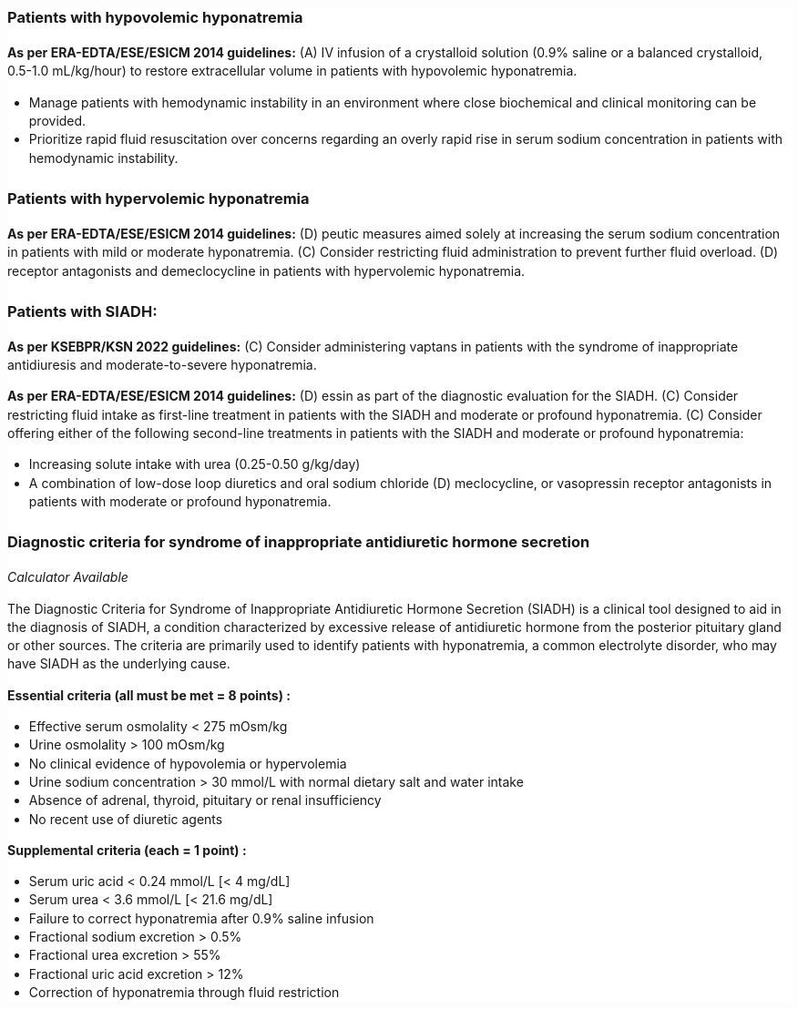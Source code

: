 ### Patients with hypovolemic hyponatremia
**As per ERA-EDTA/ESE/ESICM 2014 guidelines:**
(A)  IV infusion of a crystalloid solution (0.9% saline or a balanced crystalloid, 0.5-1.0 mL/kg/hour)  to restore extracellular volume in patients with hypovolemic hyponatremia.
- Manage patients with hemodynamic instability in an environment where close biochemical and clinical monitoring can be provided.
- Prioritize rapid fluid resuscitation over concerns regarding an overly rapid rise in serum sodium concentration in patients with hemodynamic instability.

### Patients with hypervolemic hyponatremia
**As per ERA-EDTA/ESE/ESICM 2014 guidelines:**
(D) peutic measures aimed solely at increasing the serum sodium concentration in patients with mild or moderate hyponatremia.
(C) Consider restricting fluid administration to prevent further fluid overload.
(D)  receptor antagonists and demeclocycline in patients with hypervolemic hyponatremia.

### Patients with SIADH:
**As per KSEBPR/KSN 2022 guidelines:**
(C) Consider administering vaptans in patients with the syndrome of inappropriate antidiuresis and moderate-to-severe hyponatremia.

**As per ERA-EDTA/ESE/ESICM 2014 guidelines:**
(D) essin as part of the diagnostic evaluation for the SIADH.
(C) Consider restricting fluid intake as first-line treatment in patients with the SIADH and moderate or profound hyponatremia.
(C) Consider offering either of the following second-line treatments in patients with the SIADH and moderate or profound hyponatremia:
  - Increasing solute intake with urea (0.25-0.50 g/kg/day) 
  - A combination of low-dose loop diuretics and oral sodium chloride
(D) meclocycline, or vasopressin receptor antagonists in patients with moderate or profound hyponatremia.

### Diagnostic criteria for syndrome of inappropriate antidiuretic hormone secretion

*Calculator Available*

The Diagnostic Criteria for Syndrome of Inappropriate Antidiuretic Hormone Secretion (SIADH)  is a clinical tool designed to aid in the diagnosis of SIADH, a condition characterized by excessive release of antidiuretic hormone from the posterior pituitary gland or other sources. The criteria are primarily used to identify patients with hyponatremia, a common electrolyte disorder, who may have SIADH as the underlying cause.

**Essential criteria (all must be met = 8 points) :**
- Effective serum osmolality < 275 mOsm/kg
- Urine osmolality > 100 mOsm/kg
- No clinical evidence of hypovolemia or hypervolemia
- Urine sodium concentration > 30 mmol/L with normal dietary salt and water intake
- Absence of adrenal, thyroid, pituitary or renal insufficiency
- No recent use of diuretic agents

**Supplemental criteria (each = 1 point) :**
- Serum uric acid < 0.24 mmol/L [< 4 mg/dL]
- Serum urea < 3.6 mmol/L [< 21.6 mg/dL]
- Failure to correct hyponatremia after 0.9% saline infusion
- Fractional sodium excretion > 0.5%
- Fractional urea excretion > 55%
- Fractional uric acid excretion > 12%
- Correction of hyponatremia through fluid restriction
